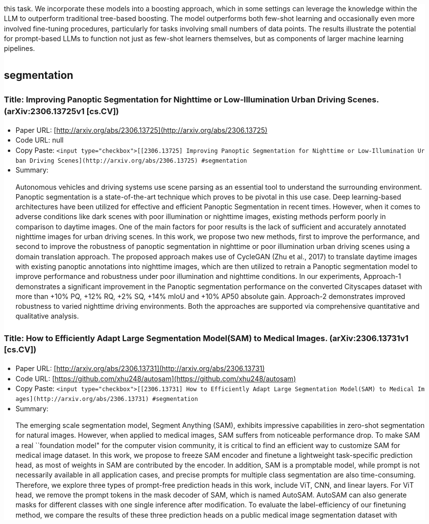 this task. We incorporate these models into a boosting approach, which in some
settings can leverage the knowledge within the LLM to outperform traditional
tree-based boosting. The model outperforms both few-shot learning and
occasionally even more involved fine-tuning procedures, particularly for tasks
involving small numbers of data points. The results illustrate the potential
for prompt-based LLMs to function not just as few-shot learners themselves, but
as components of larger machine learning pipelines.
</p>

## segmentation
### Title: Improving Panoptic Segmentation for Nighttime or Low-Illumination Urban Driving Scenes. (arXiv:2306.13725v1 [cs.CV])
* Paper URL: [http://arxiv.org/abs/2306.13725](http://arxiv.org/abs/2306.13725)
* Code URL: null
* Copy Paste: `<input type="checkbox">[[2306.13725] Improving Panoptic Segmentation for Nighttime or Low-Illumination Urban Driving Scenes](http://arxiv.org/abs/2306.13725) #segmentation`
* Summary: <p>Autonomous vehicles and driving systems use scene parsing as an essential
tool to understand the surrounding environment. Panoptic segmentation is a
state-of-the-art technique which proves to be pivotal in this use case. Deep
learning-based architectures have been utilized for effective and efficient
Panoptic Segmentation in recent times. However, when it comes to adverse
conditions like dark scenes with poor illumination or nighttime images,
existing methods perform poorly in comparison to daytime images. One of the
main factors for poor results is the lack of sufficient and accurately
annotated nighttime images for urban driving scenes. In this work, we propose
two new methods, first to improve the performance, and second to improve the
robustness of panoptic segmentation in nighttime or poor illumination urban
driving scenes using a domain translation approach. The proposed approach makes
use of CycleGAN (Zhu et al., 2017) to translate daytime images with existing
panoptic annotations into nighttime images, which are then utilized to retrain
a Panoptic segmentation model to improve performance and robustness under poor
illumination and nighttime conditions. In our experiments, Approach-1
demonstrates a significant improvement in the Panoptic segmentation performance
on the converted Cityscapes dataset with more than +10% PQ, +12% RQ, +2% SQ,
+14% mIoU and +10% AP50 absolute gain. Approach-2 demonstrates improved
robustness to varied nighttime driving environments. Both the approaches are
supported via comprehensive quantitative and qualitative analysis.
</p>

### Title: How to Efficiently Adapt Large Segmentation Model(SAM) to Medical Images. (arXiv:2306.13731v1 [cs.CV])
* Paper URL: [http://arxiv.org/abs/2306.13731](http://arxiv.org/abs/2306.13731)
* Code URL: [https://github.com/xhu248/autosam](https://github.com/xhu248/autosam)
* Copy Paste: `<input type="checkbox">[[2306.13731] How to Efficiently Adapt Large Segmentation Model(SAM) to Medical Images](http://arxiv.org/abs/2306.13731) #segmentation`
* Summary: <p>The emerging scale segmentation model, Segment Anything (SAM), exhibits
impressive capabilities in zero-shot segmentation for natural images. However,
when applied to medical images, SAM suffers from noticeable performance drop.
To make SAM a real ``foundation model" for the computer vision community, it is
critical to find an efficient way to customize SAM for medical image dataset.
In this work, we propose to freeze SAM encoder and finetune a lightweight
task-specific prediction head, as most of weights in SAM are contributed by the
encoder. In addition, SAM is a promptable model, while prompt is not
necessarily available in all application cases, and precise prompts for
multiple class segmentation are also time-consuming. Therefore, we explore
three types of prompt-free prediction heads in this work, include ViT, CNN, and
linear layers. For ViT head, we remove the prompt tokens in the mask decoder of
SAM, which is named AutoSAM. AutoSAM can also generate masks for different
classes with one single inference after modification. To evaluate the
label-efficiency of our finetuning method, we compare the results of these
three prediction heads on a public medical image segmentation dataset with